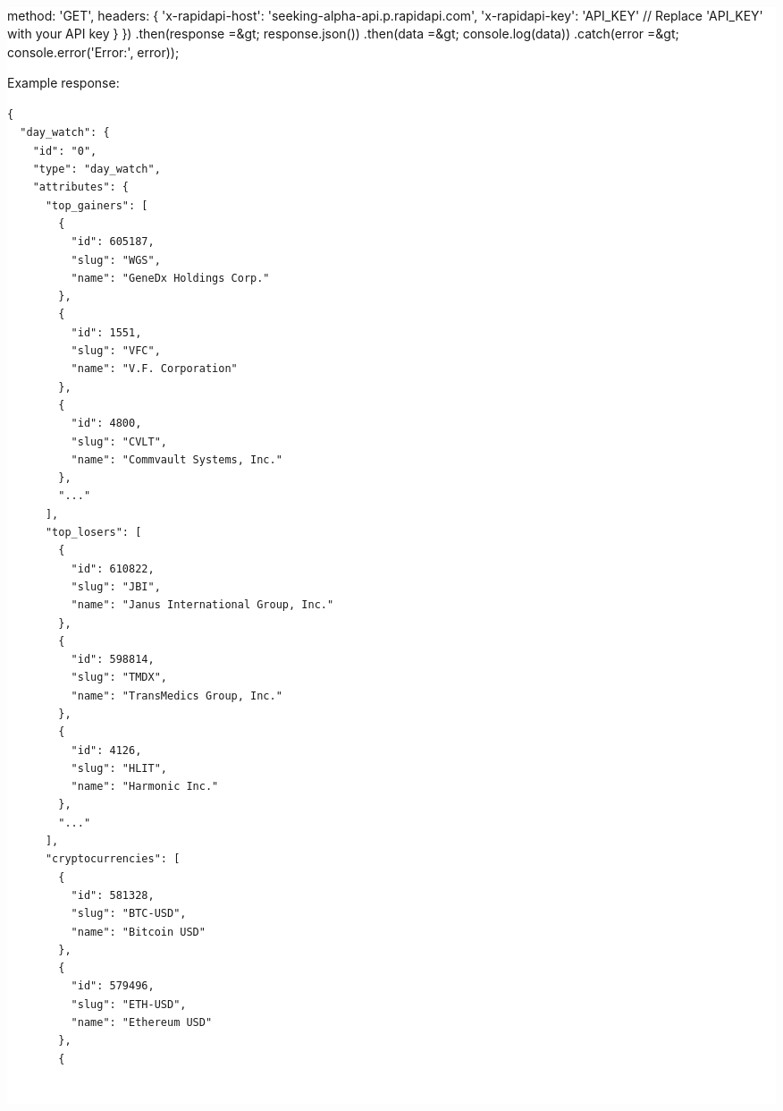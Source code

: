   method: 'GET',
  headers: {
    'x-rapidapi-host': 'seeking-alpha-api.p.rapidapi.com',
    'x-rapidapi-key': 'API_KEY' // Replace 'API_KEY' with your API key
  }
})
  .then(response =&amp;gt; response.json())
  .then(data =&amp;gt; console.log(data))
  .catch(error =&amp;gt; console.error('Error:', error));
</code></pre>
<p>Example response:</p>
<pre><code>{
  "day_watch": {
    "id": "0",
    "type": "day_watch",
    "attributes": {
      "top_gainers": [
        {
          "id": 605187,
          "slug": "WGS",
          "name": "GeneDx Holdings Corp."
        },
        {
          "id": 1551,
          "slug": "VFC",
          "name": "V.F. Corporation"
        },
        {
          "id": 4800,
          "slug": "CVLT",
          "name": "Commvault Systems, Inc."
        },
        "..."
      ],
      "top_losers": [
        {
          "id": 610822,
          "slug": "JBI",
          "name": "Janus International Group, Inc."
        },
        {
          "id": 598814,
          "slug": "TMDX",
          "name": "TransMedics Group, Inc."
        },
        {
          "id": 4126,
          "slug": "HLIT",
          "name": "Harmonic Inc."
        },
        "..."
      ],
      "cryptocurrencies": [
        {
          "id": 581328,
          "slug": "BTC-USD",
          "name": "Bitcoin USD"
        },
        {
          "id": 579496,
          "slug": "ETH-USD",
          "name": "Ethereum USD"
        },
        {